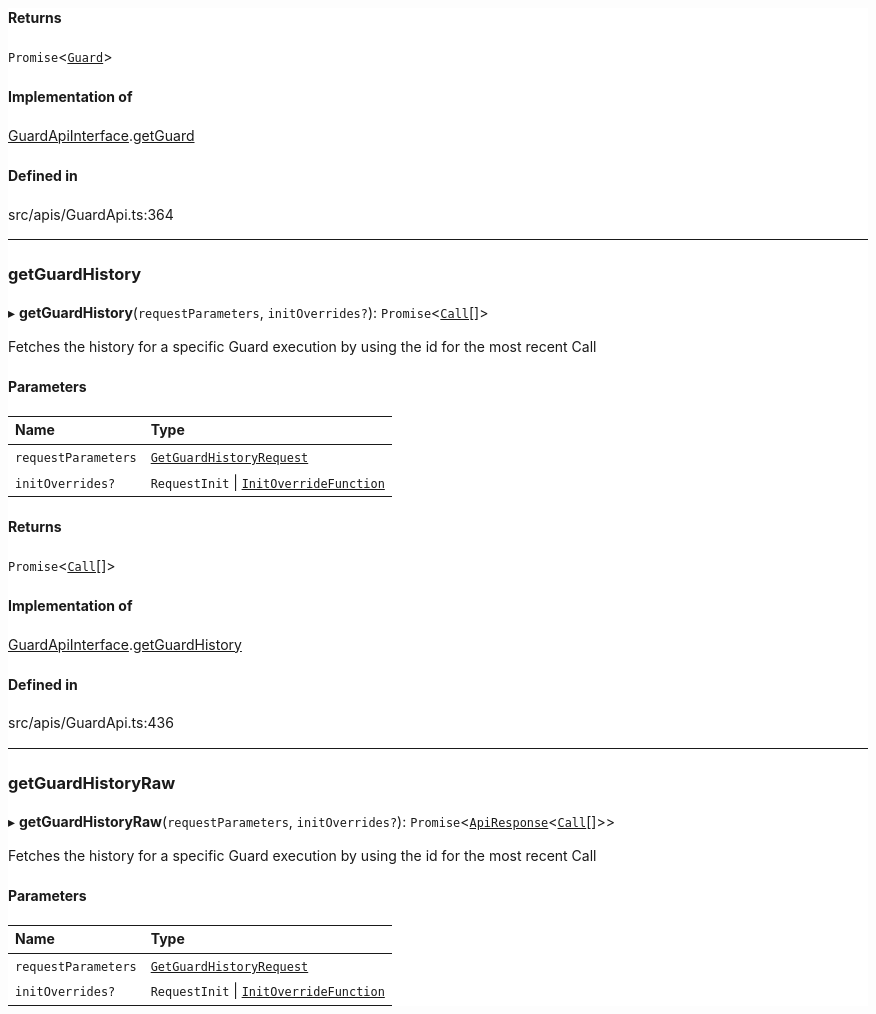 #### Returns

`Promise`\<[`Guard`](../interfaces/Guard.md)\>

#### Implementation of

[GuardApiInterface](../interfaces/GuardApiInterface.md).[getGuard](../interfaces/GuardApiInterface.md#getguard)

#### Defined in

src/apis/GuardApi.ts:364

___

### getGuardHistory

▸ **getGuardHistory**(`requestParameters`, `initOverrides?`): `Promise`\<[`Call`](../interfaces/Call.md)[]\>

Fetches the history for a specific Guard execution by using the id for the most recent Call

#### Parameters

| Name | Type |
| :------ | :------ |
| `requestParameters` | [`GetGuardHistoryRequest`](../interfaces/GetGuardHistoryRequest.md) |
| `initOverrides?` | `RequestInit` \| [`InitOverrideFunction`](../modules.md#initoverridefunction) |

#### Returns

`Promise`\<[`Call`](../interfaces/Call.md)[]\>

#### Implementation of

[GuardApiInterface](../interfaces/GuardApiInterface.md).[getGuardHistory](../interfaces/GuardApiInterface.md#getguardhistory)

#### Defined in

src/apis/GuardApi.ts:436

___

### getGuardHistoryRaw

▸ **getGuardHistoryRaw**(`requestParameters`, `initOverrides?`): `Promise`\<[`ApiResponse`](../interfaces/ApiResponse.md)\<[`Call`](../interfaces/Call.md)[]\>\>

Fetches the history for a specific Guard execution by using the id for the most recent Call

#### Parameters

| Name | Type |
| :------ | :------ |
| `requestParameters` | [`GetGuardHistoryRequest`](../interfaces/GetGuardHistoryRequest.md) |
| `initOverrides?` | `RequestInit` \| [`InitOverrideFunction`](../modules.md#initoverridefunction) |
